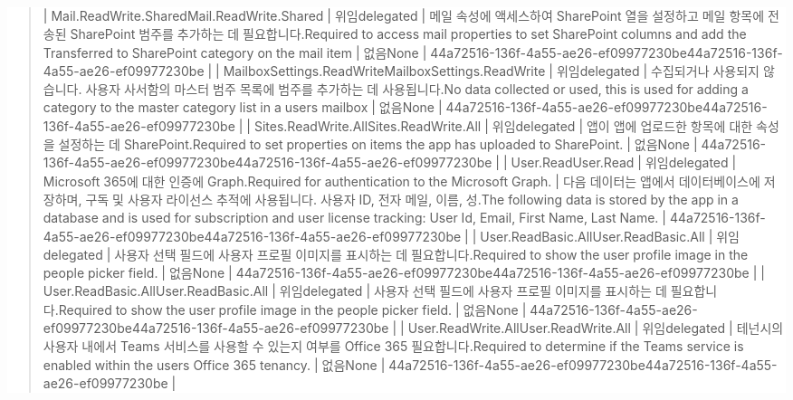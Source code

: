 >| <span data-ttu-id="5558c-135">Mail.ReadWrite.Shared</span><span class="sxs-lookup"><span data-stu-id="5558c-135">Mail.ReadWrite.Shared</span></span> | <span data-ttu-id="5558c-136">위임</span><span class="sxs-lookup"><span data-stu-id="5558c-136">delegated</span></span> | <span data-ttu-id="5558c-137">메일 속성에 액세스하여 SharePoint 열을 설정하고 메일 항목에 전송된 SharePoint 범주를 추가하는 데 필요합니다.</span><span class="sxs-lookup"><span data-stu-id="5558c-137">Required to access mail properties to set SharePoint columns and add the Transferred to SharePoint category on the mail item</span></span> | <span data-ttu-id="5558c-138">없음</span><span class="sxs-lookup"><span data-stu-id="5558c-138">None</span></span> | <span data-ttu-id="5558c-139">44a72516-136f-4a55-ae26-ef09977230be</span><span class="sxs-lookup"><span data-stu-id="5558c-139">44a72516-136f-4a55-ae26-ef09977230be</span></span> |
>| <span data-ttu-id="5558c-140">MailboxSettings.ReadWrite</span><span class="sxs-lookup"><span data-stu-id="5558c-140">MailboxSettings.ReadWrite</span></span> | <span data-ttu-id="5558c-141">위임</span><span class="sxs-lookup"><span data-stu-id="5558c-141">delegated</span></span> | <span data-ttu-id="5558c-142">수집되거나 사용되지 않습니다. 사용자 사서함의 마스터 범주 목록에 범주를 추가하는 데 사용됩니다.</span><span class="sxs-lookup"><span data-stu-id="5558c-142">No data collected or used, this is used for adding a category to the master category list in a users mailbox</span></span> | <span data-ttu-id="5558c-143">없음</span><span class="sxs-lookup"><span data-stu-id="5558c-143">None</span></span> | <span data-ttu-id="5558c-144">44a72516-136f-4a55-ae26-ef09977230be</span><span class="sxs-lookup"><span data-stu-id="5558c-144">44a72516-136f-4a55-ae26-ef09977230be</span></span> |
>| <span data-ttu-id="5558c-145">Sites.ReadWrite.All</span><span class="sxs-lookup"><span data-stu-id="5558c-145">Sites.ReadWrite.All</span></span> | <span data-ttu-id="5558c-146">위임</span><span class="sxs-lookup"><span data-stu-id="5558c-146">delegated</span></span> | <span data-ttu-id="5558c-147">앱이 앱에 업로드한 항목에 대한 속성을 설정하는 데 SharePoint.</span><span class="sxs-lookup"><span data-stu-id="5558c-147">Required to set properties on items the app has uploaded to SharePoint.</span></span> | <span data-ttu-id="5558c-148">없음</span><span class="sxs-lookup"><span data-stu-id="5558c-148">None</span></span> | <span data-ttu-id="5558c-149">44a72516-136f-4a55-ae26-ef09977230be</span><span class="sxs-lookup"><span data-stu-id="5558c-149">44a72516-136f-4a55-ae26-ef09977230be</span></span> |
>| <span data-ttu-id="5558c-150">User.Read</span><span class="sxs-lookup"><span data-stu-id="5558c-150">User.Read</span></span> | <span data-ttu-id="5558c-151">위임</span><span class="sxs-lookup"><span data-stu-id="5558c-151">delegated</span></span> | <span data-ttu-id="5558c-152">Microsoft 365에 대한 인증에 Graph.</span><span class="sxs-lookup"><span data-stu-id="5558c-152">Required for authentication to the Microsoft Graph.</span></span> | <span data-ttu-id="5558c-153">다음 데이터는 앱에서 데이터베이스에 저장하며, 구독 및 사용자 라이선스 추적에 사용됩니다. 사용자 ID, 전자 메일, 이름, 성.</span><span class="sxs-lookup"><span data-stu-id="5558c-153">The following data is stored by the app in a database and is used for subscription and user license tracking: User Id, Email, First Name, Last Name.</span></span> | <span data-ttu-id="5558c-154">44a72516-136f-4a55-ae26-ef09977230be</span><span class="sxs-lookup"><span data-stu-id="5558c-154">44a72516-136f-4a55-ae26-ef09977230be</span></span> |
>| <span data-ttu-id="5558c-155">User.ReadBasic.All</span><span class="sxs-lookup"><span data-stu-id="5558c-155">User.ReadBasic.All</span></span> | <span data-ttu-id="5558c-156">위임</span><span class="sxs-lookup"><span data-stu-id="5558c-156">delegated</span></span> | <span data-ttu-id="5558c-157">사용자 선택 필드에 사용자 프로필 이미지를 표시하는 데 필요합니다.</span><span class="sxs-lookup"><span data-stu-id="5558c-157">Required to show the user profile image in the people picker field.</span></span> | <span data-ttu-id="5558c-158">없음</span><span class="sxs-lookup"><span data-stu-id="5558c-158">None</span></span> | <span data-ttu-id="5558c-159">44a72516-136f-4a55-ae26-ef09977230be</span><span class="sxs-lookup"><span data-stu-id="5558c-159">44a72516-136f-4a55-ae26-ef09977230be</span></span> |
>| <span data-ttu-id="5558c-160">User.ReadBasic.All</span><span class="sxs-lookup"><span data-stu-id="5558c-160">User.ReadBasic.All</span></span> | <span data-ttu-id="5558c-161">위임</span><span class="sxs-lookup"><span data-stu-id="5558c-161">delegated</span></span> | <span data-ttu-id="5558c-162">사용자 선택 필드에 사용자 프로필 이미지를 표시하는 데 필요합니다.</span><span class="sxs-lookup"><span data-stu-id="5558c-162">Required to show the user profile image in the people picker field.</span></span> | <span data-ttu-id="5558c-163">없음</span><span class="sxs-lookup"><span data-stu-id="5558c-163">None</span></span> | <span data-ttu-id="5558c-164">44a72516-136f-4a55-ae26-ef09977230be</span><span class="sxs-lookup"><span data-stu-id="5558c-164">44a72516-136f-4a55-ae26-ef09977230be</span></span> |
>| <span data-ttu-id="5558c-165">User.ReadWrite.All</span><span class="sxs-lookup"><span data-stu-id="5558c-165">User.ReadWrite.All</span></span> | <span data-ttu-id="5558c-166">위임</span><span class="sxs-lookup"><span data-stu-id="5558c-166">delegated</span></span> | <span data-ttu-id="5558c-167">테넌시의 사용자 내에서 Teams 서비스를 사용할 수 있는지 여부를 Office 365 필요합니다.</span><span class="sxs-lookup"><span data-stu-id="5558c-167">Required to determine if the Teams service is enabled within the users Office 365 tenancy.</span></span> | <span data-ttu-id="5558c-168">없음</span><span class="sxs-lookup"><span data-stu-id="5558c-168">None</span></span> | <span data-ttu-id="5558c-169">44a72516-136f-4a55-ae26-ef09977230be</span><span class="sxs-lookup"><span data-stu-id="5558c-169">44a72516-136f-4a55-ae26-ef09977230be</span></span> |
